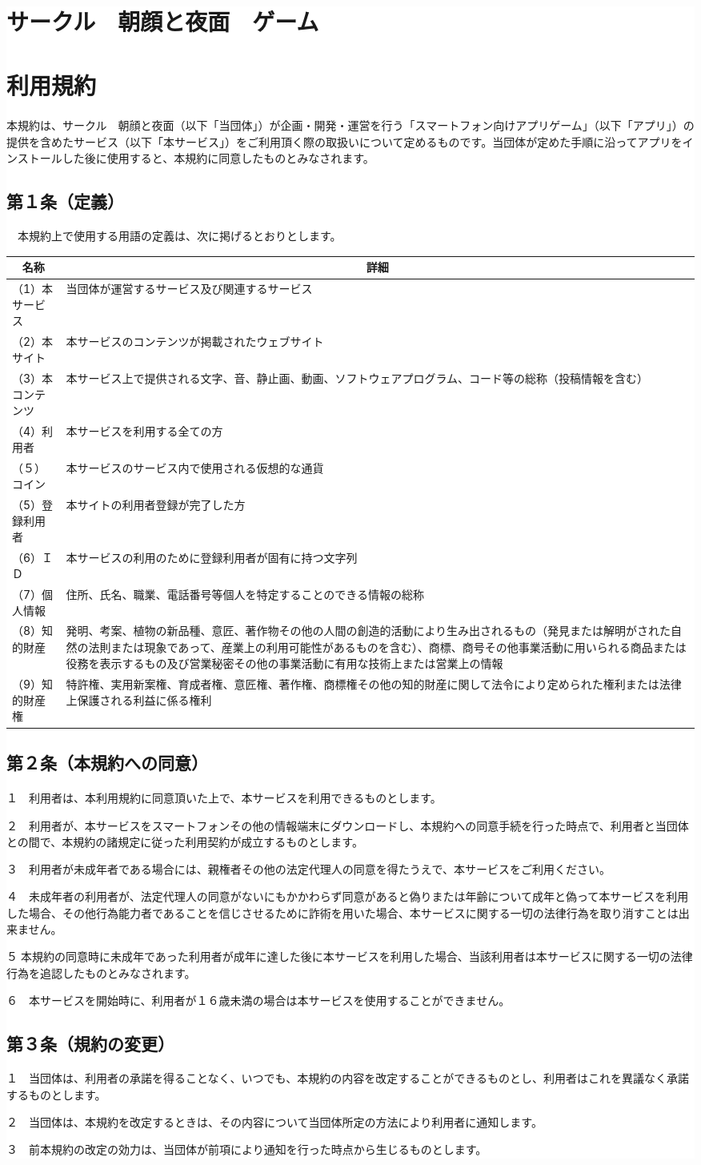 # サークル　朝顔と夜面　ゲーム
# 利用規約

本規約は、サークル　朝顔と夜面（以下「当団体」）が企画・開発・運営を行う「スマートフォン向けアプリゲーム」（以下「アプリ」）の提供を含めたサービス（以下「本サービス」）をご利用頂く際の取扱いについて定めるものです。当団体が定めた手順に沿ってアプリをインストールした後に使用すると、本規約に同意したものとみなされます。


## 第１条（定義）
　本規約上で使用する用語の定義は、次に掲げるとおりとします。

| 名称 | 詳細 |
| ---- | ---- |
|（1）本サービス | 当団体が運営するサービス及び関連するサービス|
|（2）本サイト | 本サービスのコンテンツが掲載されたウェブサイト|
|（3）本コンテンツ | 本サービス上で提供される文字、音、静止画、動画、ソフトウェアプログラム、コード等の総称（投稿情報を含む）|
|（4）利用者 | 本サービスを利用する全ての方|
|（５）コイン | 本サービスのサービス内で使用される仮想的な通貨|
|（5）登録利用者 | 本サイトの利用者登録が完了した方|
|（6）ＩＤ | 本サービスの利用のために登録利用者が固有に持つ文字列|
|（7）個人情報 | 住所、氏名、職業、電話番号等個人を特定することのできる情報の総称|
|（8）知的財産 | 発明、考案、植物の新品種、意匠、著作物その他の人間の創造的活動により生み出されるもの（発見または解明がされた自然の法則または現象であって、産業上の利用可能性があるものを含む）、商標、商号その他事業活動に用いられる商品または役務を表示するもの及び営業秘密その他の事業活動に有用な技術上または営業上の情報|
|（9）知的財産権 | 特許権、実用新案権、育成者権、意匠権、著作権、商標権その他の知的財産に関して法令により定められた権利または法律上保護される利益に係る権利|

## 第２条（本規約への同意）
１　利用者は、本利用規約に同意頂いた上で、本サービスを利用できるものとします。

２　利用者が、本サービスをスマートフォンその他の情報端末にダウンロードし、本規約への同意手続を行った時点で、利用者と当団体との間で、本規約の諸規定に従った利用契約が成立するものとします。

３　利用者が未成年者である場合には、親権者その他の法定代理人の同意を得たうえで、本サービスをご利用ください。

４　未成年者の利用者が、法定代理人の同意がないにもかかわらず同意があると偽りまたは年齢について成年と偽って本サービスを利用した場合、その他行為能力者であることを信じさせるために詐術を用いた場合、本サービスに関する一切の法律行為を取り消すことは出来ません。

５ 本規約の同意時に未成年であった利用者が成年に達した後に本サービスを利用した場合、当該利用者は本サービスに関する一切の法律行為を追認したものとみなされます。

６　本サービスを開始時に、利用者が１６歳未満の場合は本サービスを使用することができません。


## 第３条（規約の変更）
１　当団体は、利用者の承諾を得ることなく、いつでも、本規約の内容を改定することができるものとし、利用者はこれを異議なく承諾するものとします。

２　当団体は、本規約を改定するときは、その内容について当団体所定の方法により利用者に通知します。

３　前本規約の改定の効力は、当団体が前項により通知を行った時点から生じるものとします。
